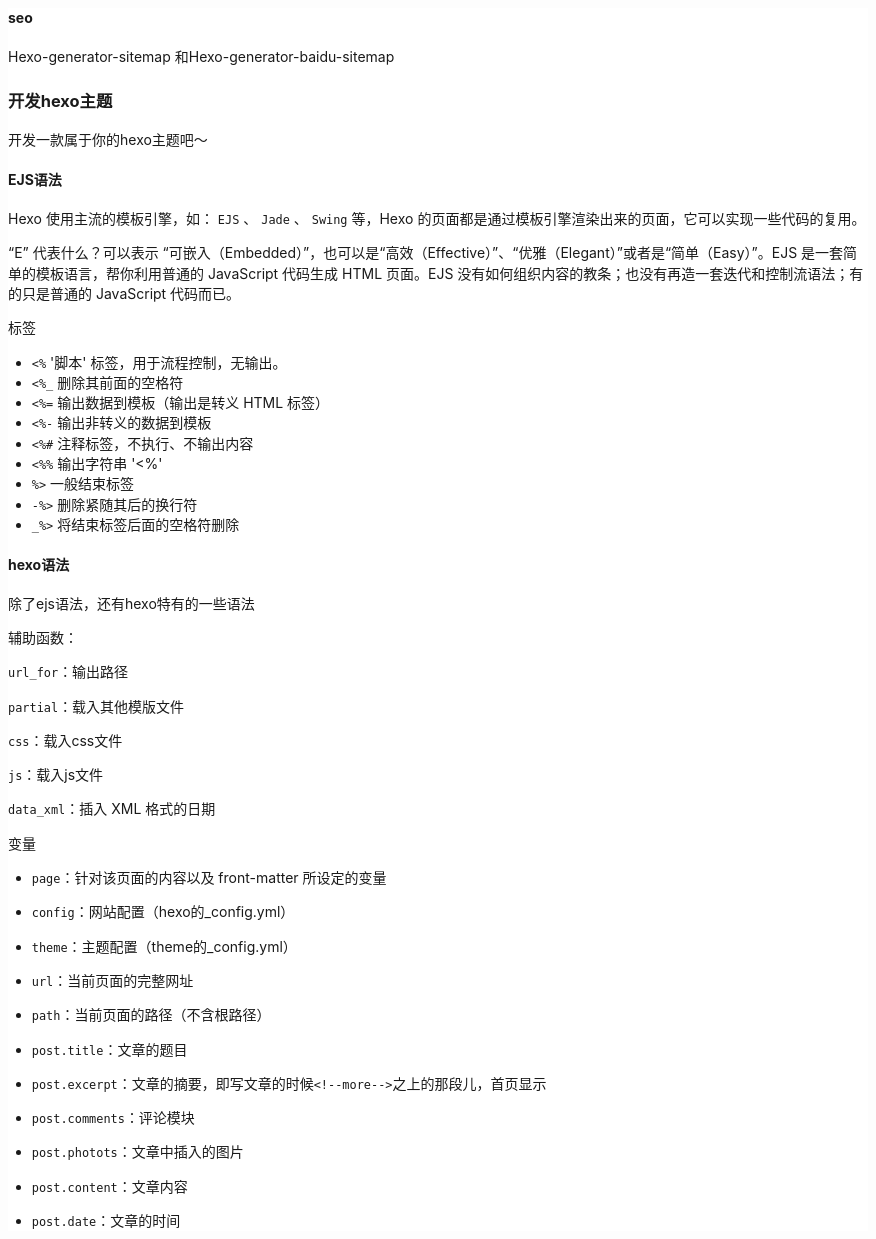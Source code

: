 

#### seo

Hexo-generator-sitemap 和Hexo-generator-baidu-sitemap



### 开发hexo主题

开发一款属于你的hexo主题吧～

#### EJS语法

Hexo 使用主流的模板引擎，如： `EJS` 、 `Jade` 、 `Swing` 等，Hexo 的页面都是通过模板引擎渲染出来的页面，它可以实现一些代码的复用。

“E” 代表什么？可以表示 “可嵌入（Embedded）”，也可以是“高效（Effective）”、“优雅（Elegant）”或者是“简单（Easy）”。EJS 是一套简单的模板语言，帮你利用普通的 JavaScript 代码生成 HTML 页面。EJS 没有如何组织内容的教条；也没有再造一套迭代和控制流语法；有的只是普通的 JavaScript 代码而已。

标签

- `<%` '脚本' 标签，用于流程控制，无输出。
- `<%_` 删除其前面的空格符
- `<%=` 输出数据到模板（输出是转义 HTML 标签）
- `<%-` 输出非转义的数据到模板
- `<%#` 注释标签，不执行、不输出内容
- `<%%` 输出字符串 '<%'
- `%>` 一般结束标签
- `-%>` 删除紧随其后的换行符
- `_%>` 将结束标签后面的空格符删除

#### hexo语法

除了ejs语法，还有hexo特有的一些语法

辅助函数：

`url_for`：输出路径

`partial`：载入其他模版文件

`css`：载入css文件

`js`：载入js文件

`data_xml`：插入 XML 格式的日期

变量

- `page`：针对该页面的内容以及 front-matter 所设定的变量
- `config`：网站配置（hexo的_config.yml）
- `theme`：主题配置（theme的_config.yml）
- `url`：当前页面的完整网址
- `path`：当前页面的路径（不含根路径）

- `post.title`：文章的题目
- `post.excerpt`：文章的摘要，即写文章的时候`<!--more-->`之上的那段儿，首页显示
- `post.comments`：评论模块
- `post.photots`：文章中插入的图片
- `post.content`：文章内容
- `post.date`：文章的时间
